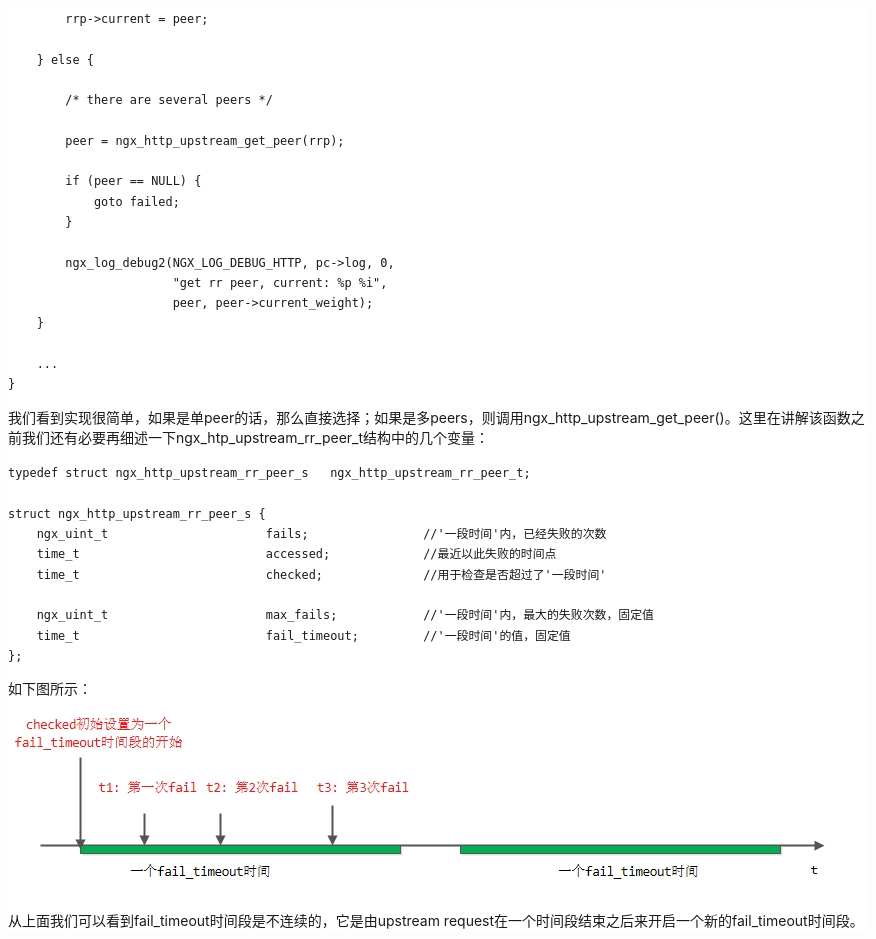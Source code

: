 ```
        rrp->current = peer;

    } else {

        /* there are several peers */

        peer = ngx_http_upstream_get_peer(rrp);

        if (peer == NULL) {
            goto failed;
        }

        ngx_log_debug2(NGX_LOG_DEBUG_HTTP, pc->log, 0,
                       "get rr peer, current: %p %i",
                       peer, peer->current_weight);
    }

	...
}

```
我们看到实现很简单，如果是单peer的话，那么直接选择；如果是多peers，则调用ngx_http_upstream_get_peer()。这里在讲解该函数之前我们还有必要再细述一下ngx_htp_upstream_rr_peer_t结构中的几个变量：

```
typedef struct ngx_http_upstream_rr_peer_s   ngx_http_upstream_rr_peer_t;

struct ngx_http_upstream_rr_peer_s {
    ngx_uint_t                      fails;                //'一段时间'内，已经失败的次数
    time_t                          accessed;             //最近以此失败的时间点
    time_t                          checked;              //用于检查是否超过了'一段时间'

    ngx_uint_t                      max_fails;            //'一段时间'内，最大的失败次数，固定值
    time_t                          fail_timeout;         //'一段时间'的值，固定值
};
```

如下图所示：

![quic-layer](https://raw.githubusercontent.com/ivanzz1001/distribute_storage_system/master/breaker/image/ngx-rr-break.jpg)

从上面我们可以看到fail_timeout时间段是不连续的，它是由upstream request在一个时间段结束之后来开启一个新的fail_timeout时间段。
